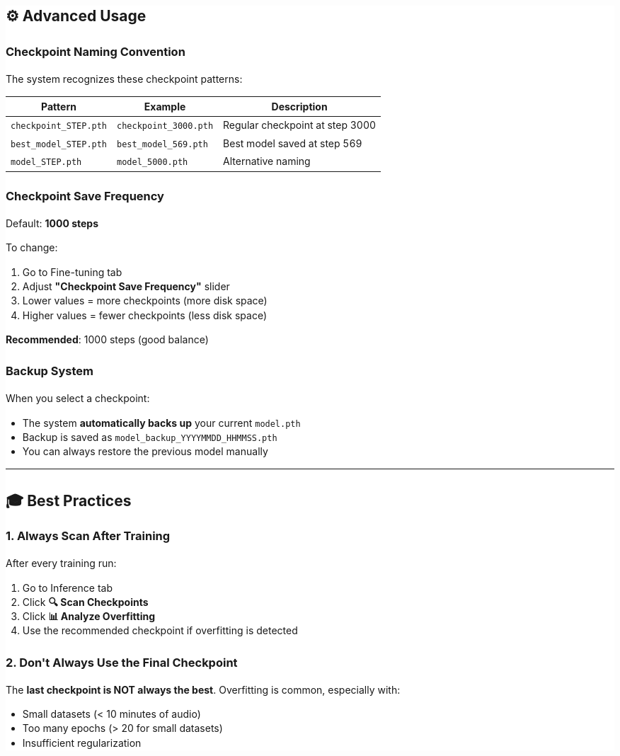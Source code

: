 
## ⚙️ Advanced Usage

### Checkpoint Naming Convention

The system recognizes these checkpoint patterns:

| Pattern | Example | Description |
|---------|---------|-------------|
| `checkpoint_STEP.pth` | `checkpoint_3000.pth` | Regular checkpoint at step 3000 |
| `best_model_STEP.pth` | `best_model_569.pth` | Best model saved at step 569 |
| `model_STEP.pth` | `model_5000.pth` | Alternative naming |

### Checkpoint Save Frequency

Default: **1000 steps**

To change:
1. Go to Fine-tuning tab
2. Adjust **"Checkpoint Save Frequency"** slider
3. Lower values = more checkpoints (more disk space)
4. Higher values = fewer checkpoints (less disk space)

**Recommended**: 1000 steps (good balance)

### Backup System

When you select a checkpoint:
- The system **automatically backs up** your current `model.pth`
- Backup is saved as `model_backup_YYYYMMDD_HHMMSS.pth`
- You can always restore the previous model manually

---

## 🎓 Best Practices

### 1. **Always Scan After Training**

After every training run:
1. Go to Inference tab
2. Click **🔍 Scan Checkpoints**
3. Click **📊 Analyze Overfitting**
4. Use the recommended checkpoint if overfitting is detected

### 2. **Don't Always Use the Final Checkpoint**

The **last checkpoint is NOT always the best**. Overfitting is common, especially with:
- Small datasets (< 10 minutes of audio)
- Too many epochs (> 20 for small datasets)
- Insufficient regularization
